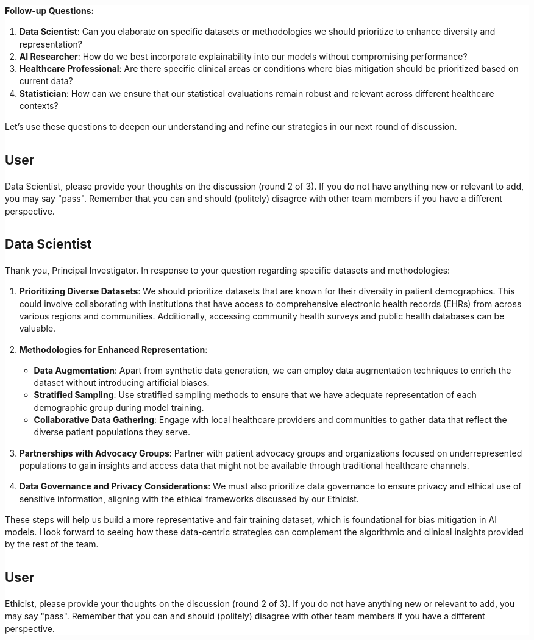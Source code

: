 **Follow-up Questions:**
1. **Data Scientist**: Can you elaborate on specific datasets or methodologies we should prioritize to enhance diversity and representation?
2. **AI Researcher**: How do we best incorporate explainability into our models without compromising performance?
3. **Healthcare Professional**: Are there specific clinical areas or conditions where bias mitigation should be prioritized based on current data?
4. **Statistician**: How can we ensure that our statistical evaluations remain robust and relevant across different healthcare contexts?

Let’s use these questions to deepen our understanding and refine our strategies in our next round of discussion.

## User

Data Scientist, please provide your thoughts on the discussion (round 2 of 3). If you do not have anything new or relevant to add, you may say "pass". Remember that you can and should (politely) disagree with other team members if you have a different perspective.

## Data Scientist

Thank you, Principal Investigator. In response to your question regarding specific datasets and methodologies:

1. **Prioritizing Diverse Datasets**: We should prioritize datasets that are known for their diversity in patient demographics. This could involve collaborating with institutions that have access to comprehensive electronic health records (EHRs) from across various regions and communities. Additionally, accessing community health surveys and public health databases can be valuable.

2. **Methodologies for Enhanced Representation**:
   - **Data Augmentation**: Apart from synthetic data generation, we can employ data augmentation techniques to enrich the dataset without introducing artificial biases.
   - **Stratified Sampling**: Use stratified sampling methods to ensure that we have adequate representation of each demographic group during model training.
   - **Collaborative Data Gathering**: Engage with local healthcare providers and communities to gather data that reflect the diverse patient populations they serve.

3. **Partnerships with Advocacy Groups**: Partner with patient advocacy groups and organizations focused on underrepresented populations to gain insights and access data that might not be available through traditional healthcare channels.

4. **Data Governance and Privacy Considerations**: We must also prioritize data governance to ensure privacy and ethical use of sensitive information, aligning with the ethical frameworks discussed by our Ethicist.

These steps will help us build a more representative and fair training dataset, which is foundational for bias mitigation in AI models. I look forward to seeing how these data-centric strategies can complement the algorithmic and clinical insights provided by the rest of the team.

## User

Ethicist, please provide your thoughts on the discussion (round 2 of 3). If you do not have anything new or relevant to add, you may say "pass". Remember that you can and should (politely) disagree with other team members if you have a different perspective.
